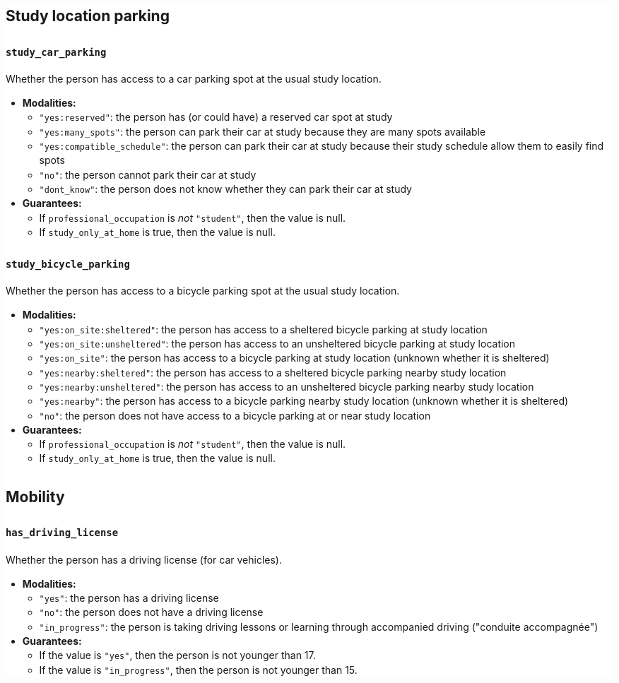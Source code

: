 ## Study location parking

### `study_car_parking`

Whether the person has access to a car parking spot at the usual study location.

- **Modalities:**
  - `"yes:reserved"`: the person has (or could have) a reserved car spot at study
  - `"yes:many_spots"`: the person can park their car at study because they are many spots available
  - `"yes:compatible_schedule"`: the person can park their car at study because their study schedule
    allow them to easily find spots
  - `"no"`: the person cannot park their car at study
  - `"dont_know"`: the person does not know whether they can park their car at study
- **Guarantees:**
  - If `professional_occupation` is *not* `"student"`, then the value is null.
  - If `study_only_at_home` is true, then the value is null.

### `study_bicycle_parking`

Whether the person has access to a bicycle parking spot at the usual study location.

- **Modalities:**
  - `"yes:on_site:sheltered"`: the person has access to a sheltered bicycle parking at study
    location
  - `"yes:on_site:unsheltered"`: the person has access to an unsheltered bicycle parking at study
    location
  - `"yes:on_site"`: the person has access to a bicycle parking at study location (unknown whether
    it is sheltered)
  - `"yes:nearby:sheltered"`: the person has access to a sheltered bicycle parking nearby study
    location
  - `"yes:nearby:unsheltered"`: the person has access to an unsheltered bicycle parking nearby study
    location
  - `"yes:nearby"`: the person has access to a bicycle parking nearby study location (unknown
    whether it is sheltered)
  - `"no"`: the person does not have access to a bicycle parking at or near study location
- **Guarantees:**
  - If `professional_occupation` is *not* `"student"`, then the value is null.
  - If `study_only_at_home` is true, then the value is null.

## Mobility

### `has_driving_license`

Whether the person has a driving license (for car vehicles).

- **Modalities:**
  - `"yes"`: the person has a driving license
  - `"no"`: the person does not have a driving license
  - `"in_progress"`: the person is taking driving lessons or learning through accompanied driving
    ("conduite accompagnée")
- **Guarantees:**
  - If the value is `"yes"`, then the person is not younger than 17.
  - If the value is `"in_progress"`, then the person is not younger than 15.
